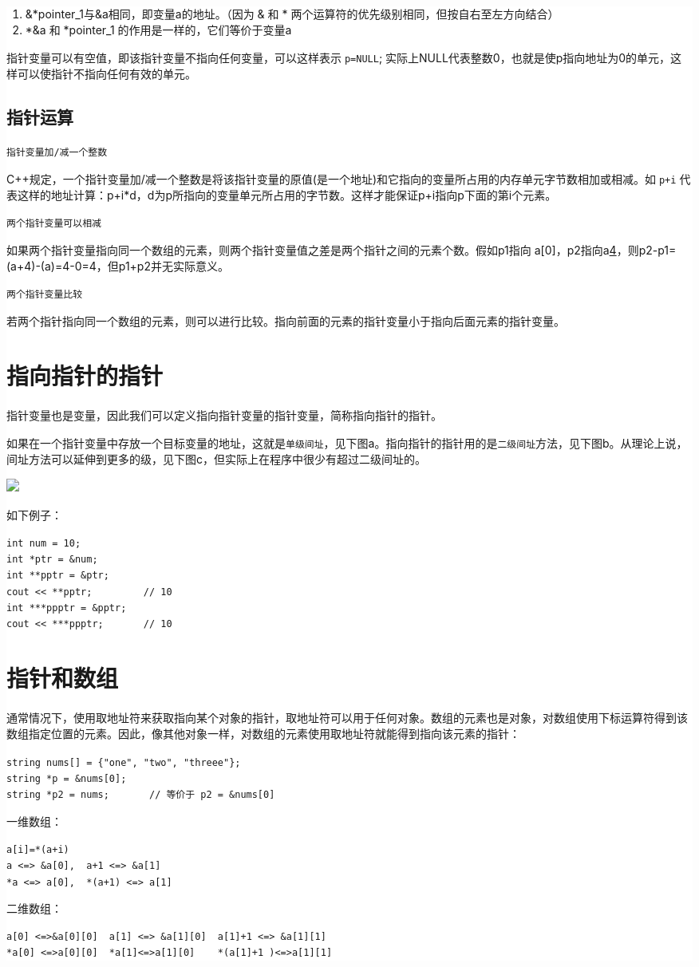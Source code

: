 1. &*pointer_1与&a相同，即变量a的地址。（因为 & 和 * 两个运算符的优先级别相同，但按自右至左方向结合）
2. *&a 和 *pointer_1 的作用是一样的，它们等价于变量a
 
指针变量可以有空值，即该指针变量不指向任何变量，可以这样表示 `p=NULL`; 实际上NULL代表整数0，也就是使p指向地址为0的单元，这样可以使指针不指向任何有效的单元。

## 指针运算

`指针变量加/减一个整数` 
 
C++规定，一个指针变量加/减一个整数是将该指针变量的原值(是一个地址)和它指向的变量所占用的内存单元字节数相加或相减。如 `p+i` 代表这样的地址计算：p+i*d，d为p所指向的变量单元所占用的字节数。这样才能保证p+i指向p下面的第i个元素。

`两个指针变量可以相减`

如果两个指针变量指向同一个数组的元素，则两个指针变量值之差是两个指针之间的元素个数。假如p1指向 a[0]，p2指向a[4]，则p2-p1=(a+4)-(a)=4-0=4，但p1+p2并无实际意义。

`两个指针变量比较`

若两个指针指向同一个数组的元素，则可以进行比较。指向前面的元素的指针变量小于指向后面元素的指针变量。
 
# 指向指针的指针

指针变量也是变量，因此我们可以定义指向指针变量的指针变量，简称指向指针的指针。

如果在一个指针变量中存放一个目标变量的地址，这就是`单级间址`，见下图a。指向指针的指针用的是`二级间址`方法，见下图b。从理论上说，间址方法可以延伸到更多的级，见下图c，但实际上在程序中很少有超过二级间址的。

![][3]

如下例子：

    int num = 10;
    int *ptr = &num;
    int **pptr = &ptr;
    cout << **pptr;         // 10
    int ***ppptr = &pptr;
    cout << ***ppptr;       // 10

# 指针和数组

通常情况下，使用取地址符来获取指向某个对象的指针，取地址符可以用于任何对象。数组的元素也是对象，对数组使用下标运算符得到该数组指定位置的元素。因此，像其他对象一样，对数组的元素使用取地址符就能得到指向该元素的指针：

    string nums[] = {"one", "two", "threee"};
    string *p = &nums[0];
    string *p2 = nums;       // 等价于 p2 = &nums[0]

一维数组：

    a[i]=*(a+i)
    a <=> &a[0],  a+1 <=> &a[1]
    *a <=> a[0],  *(a+1) <=> a[1]  

二维数组：

    a[0] <=>&a[0][0]  a[1] <=> &a[1][0]  a[1]+1 <=> &a[1][1]
    *a[0] <=>a[0][0]  *a[1]<=>a[1][0]    *(a[1]+1 )<=>a[1][1]


[1]: http://7xrlu9.com1.z0.glb.clouddn.com/C++_Pointer_1.png
[2]: http://7xrlu9.com1.z0.glb.clouddn.com/C++_Pointer_2.png
[3]: http://7xrlu9.com1.z0.glb.clouddn.com/C++_Pointer_3.png
[4]: http://7xrlu9.com1.z0.glb.clouddn.com/C++_Pointer_4.png
[5]: http://7xrlu9.com1.z0.glb.clouddn.com/C++_Pointer_5.png